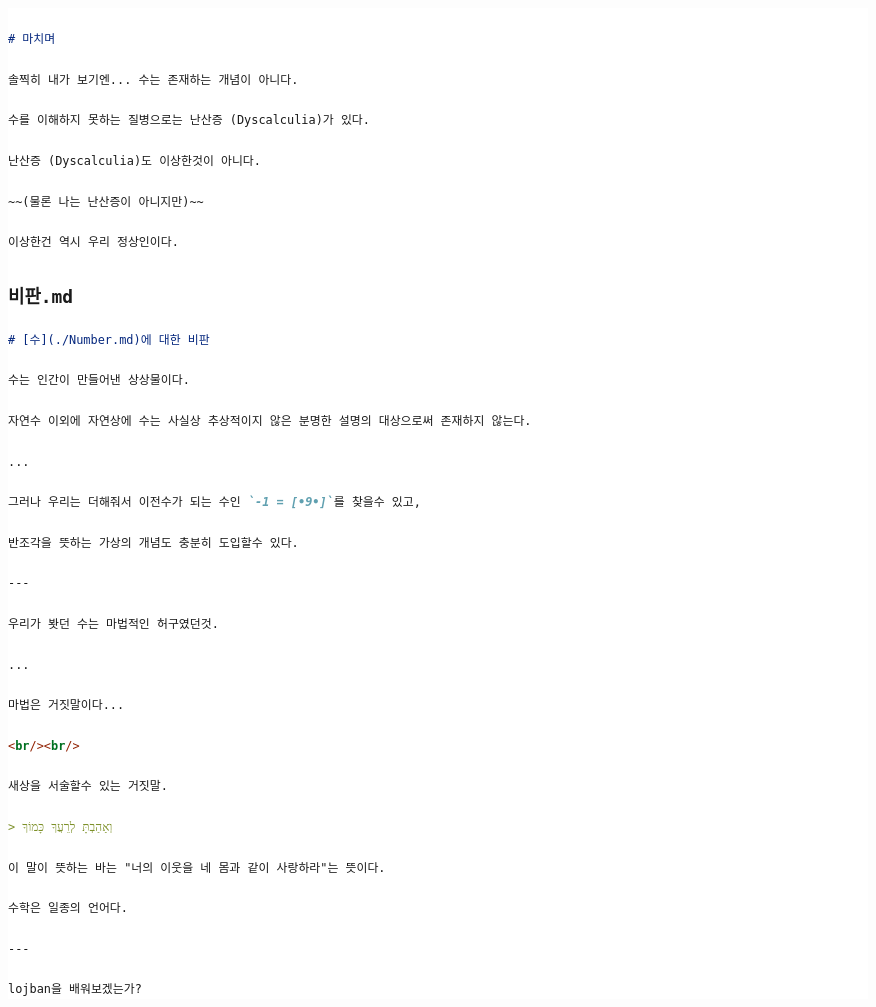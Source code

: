 ````markdown

# 마치며

솔찍히 내가 보기엔... 수는 존재하는 개념이 아니다.

수를 이해하지 못하는 질병으로는 난산증 (Dyscalculia)가 있다.

난산증 (Dyscalculia)도 이상한것이 아니다.

~~(물론 나는 난산증이 아니지만)~~

이상한건 역시 우리 정상인이다.
````

## `비판.md`
````markdown
# [수](./Number.md)에 대한 비판

수는 인간이 만들어낸 상상물이다.

자연수 이외에 자연상에 수는 사실상 추상적이지 않은 분명한 설명의 대상으로써 존재하지 않는다.

...

그러나 우리는 더해줘서 이전수가 되는 수인 `-1 = [•9•]`를 찾을수 있고,

반조각을 뜻하는 가상의 개념도 충분히 도입할수 있다.

---

우리가 봣던 수는 마법적인 허구였던것.

...

마법은 거짓말이다...

<br/><br/>

새상을 서술할수 있는 거짓말.

> וְאָהַבְתָּ לְרֵעֲךָ כָּמוֹךָ

이 말이 뜻하는 바는 "너의 이웃을 네 몸과 같이 사랑하라"는 뜻이다.

수학은 일종의 언어다.

---

lojban을 배워보겠는가?
````
